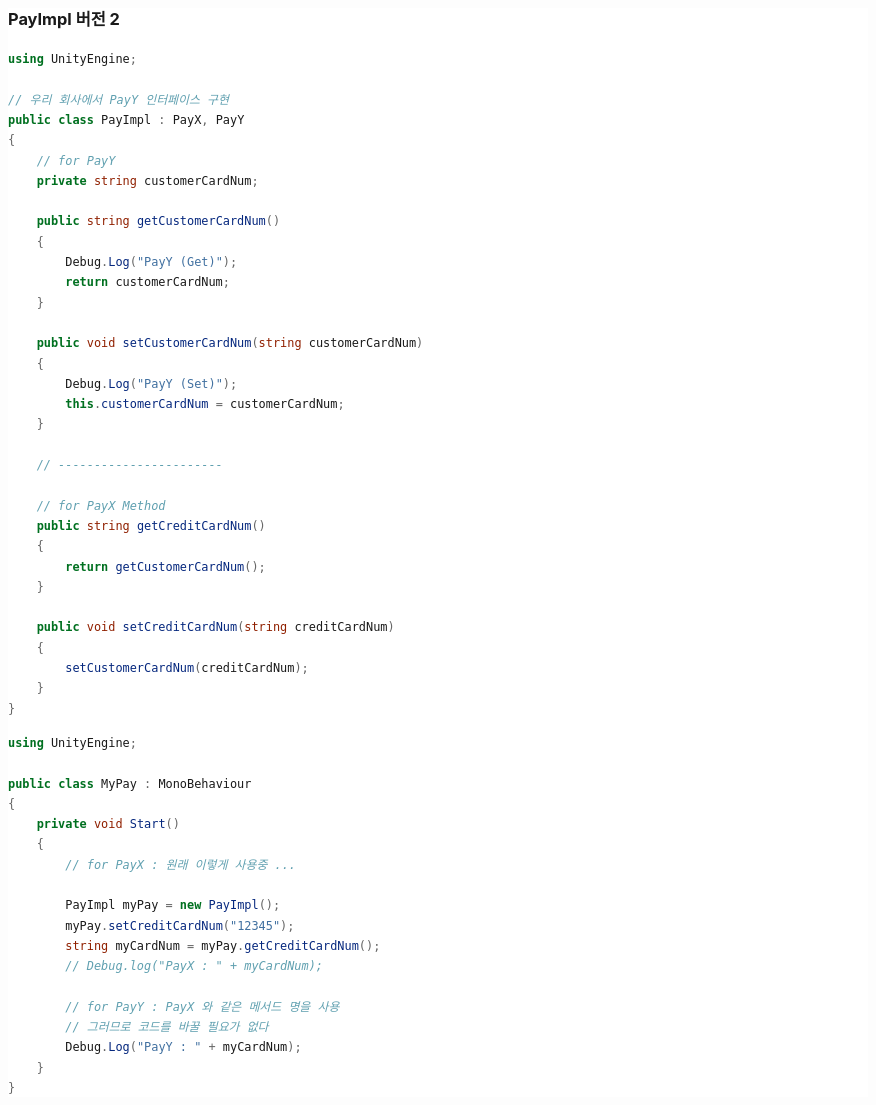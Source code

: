 ```csharp
```

### PayImpl 버전 2

```csharp
using UnityEngine;

// 우리 회사에서 PayY 인터페이스 구현
public class PayImpl : PayX, PayY
{
    // for PayY
    private string customerCardNum;
    
    public string getCustomerCardNum()
    {
        Debug.Log("PayY (Get)");
        return customerCardNum;
    }

    public void setCustomerCardNum(string customerCardNum)
    {
        Debug.Log("PayY (Set)");
        this.customerCardNum = customerCardNum;
    }
    
    // -----------------------
    
    // for PayX Method
    public string getCreditCardNum()
    {
        return getCustomerCardNum();
    }

    public void setCreditCardNum(string creditCardNum)
    {
        setCustomerCardNum(creditCardNum);
    }
}
```

```csharp
using UnityEngine;

public class MyPay : MonoBehaviour
{
    private void Start()
    {
        // for PayX : 원래 이렇게 사용중 ...

        PayImpl myPay = new PayImpl();
        myPay.setCreditCardNum("12345");
        string myCardNum = myPay.getCreditCardNum();
        // Debug.log("PayX : " + myCardNum);
        
        // for PayY : PayX 와 같은 메서드 명을 사용
        // 그러므로 코드를 바꿀 필요가 없다
        Debug.Log("PayY : " + myCardNum);
    }
}

```
